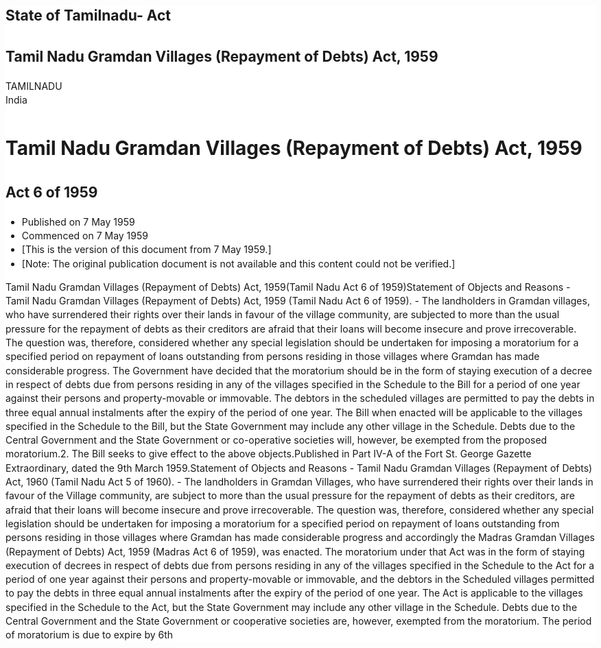 ## State of Tamilnadu- Act

## Tamil Nadu Gramdan Villages (Repayment of Debts) Act, 1959

TAMILNADU  
India

# Tamil Nadu Gramdan Villages (Repayment of Debts) Act, 1959

## Act 6 of 1959

  * Published on 7 May 1959 
  * Commenced on 7 May 1959 
  * [This is the version of this document from 7 May 1959.] 
  * [Note: The original publication document is not available and this content could not be verified.] 

Tamil Nadu Gramdan Villages (Repayment of Debts) Act, 1959(Tamil Nadu Act 6 of
1959)Statement of Objects and Reasons - Tamil Nadu Gramdan Villages (Repayment
of Debts) Act, 1959 (Tamil Nadu Act 6 of 1959). - The landholders in Gramdan
villages, who have surrendered their rights over their lands in favour of the
village community, are subjected to more than the usual pressure for the
repayment of debts as their creditors are afraid that their loans will become
insecure and prove irrecoverable. The question was, therefore, considered
whether any special legislation should be undertaken for imposing a moratorium
for a specified period on repayment of loans outstanding from persons residing
in those villages where Gramdan has made considerable progress. The Government
have decided that the moratorium should be in the form of staying execution of
a decree in respect of debts due from persons residing in any of the villages
specified in the Schedule to the Bill for a period of one year against their
persons and property-movable or immovable. The debtors in the scheduled
villages are permitted to pay the debts in three equal annual instalments
after the expiry of the period of one year. The Bill when enacted will be
applicable to the villages specified in the Schedule to the Bill, but the
State Government may include any other village in the Schedule. Debts due to
the Central Government and the State Government or co-operative societies
will, however, be exempted from the proposed moratorium.2\. The Bill seeks to
give effect to the above objects.Published in Part IV-A of the Fort St. George
Gazette Extraordinary, dated the 9th March 1959.Statement of Objects and
Reasons - Tamil Nadu Gramdan Villages (Repayment of Debts) Act, 1960 (Tamil
Nadu Act 5 of 1960). - The landholders in Gramdan Villages, who have
surrendered their rights over their lands in favour of the Village community,
are subject to more than the usual pressure for the repayment of debts as
their creditors, are afraid that their loans will become insecure and prove
irrecoverable. The question was, therefore, considered whether any special
legislation should be undertaken for imposing a moratorium for a specified
period on repayment of loans outstanding from persons residing in those
villages where Gramdan has made considerable progress and accordingly the
Madras Gramdan Villages (Repayment of Debts) Act, 1959 (Madras Act 6 of 1959),
was enacted. The moratorium under that Act was in the form of staying
execution of decrees in respect of debts due from persons residing in any of
the villages specified in the Schedule to the Act for a period of one year
against their persons and property-movable or immovable, and the debtors in
the Scheduled villages permitted to pay the debts in three equal annual
instalments after the expiry of the period of one year. The Act is applicable
to the villages specified in the Schedule to the Act, but the State Government
may include any other village in the Schedule. Debts due to the Central
Government and the State Government or cooperative societies are, however,
exempted from the moratorium. The period of moratorium is due to expire by 6th